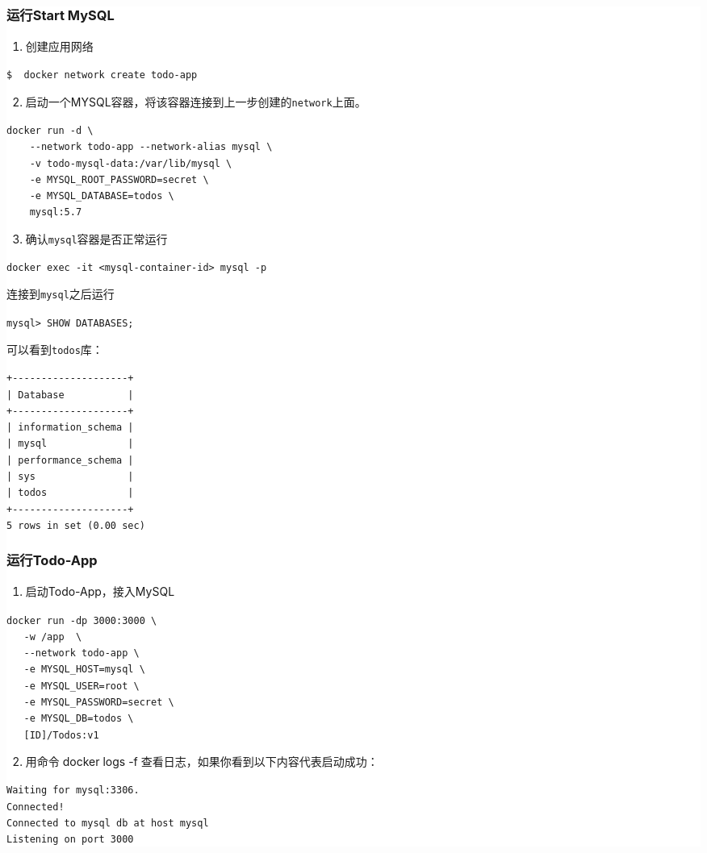### 运行Start MySQL
1. 创建应用网络
```shell
$  docker network create todo-app
```

2. 启动一个MYSQL容器，将该容器连接到上一步创建的`network`上面。
```shell
docker run -d \
    --network todo-app --network-alias mysql \
    -v todo-mysql-data:/var/lib/mysql \
    -e MYSQL_ROOT_PASSWORD=secret \
    -e MYSQL_DATABASE=todos \
    mysql:5.7
```

3. 确认`mysql`容器是否正常运行
```shell
docker exec -it <mysql-container-id> mysql -p
```
连接到`mysql`之后运行
```
mysql> SHOW DATABASES;
```
可以看到`todos`库：
```
+--------------------+
| Database           |
+--------------------+
| information_schema |
| mysql              |
| performance_schema |
| sys                |
| todos              |
+--------------------+
5 rows in set (0.00 sec)
```

### 运行Todo-App
1. 启动Todo-App，接入MySQL
```shell
docker run -dp 3000:3000 \
   -w /app  \
   --network todo-app \
   -e MYSQL_HOST=mysql \
   -e MYSQL_USER=root \
   -e MYSQL_PASSWORD=secret \
   -e MYSQL_DB=todos \
   [ID]/Todos:v1
```

2. 用命令 docker logs -f <container-id> 查看日志，如果你看到以下内容代表启动成功：
```
Waiting for mysql:3306.
Connected!
Connected to mysql db at host mysql
Listening on port 3000
```
